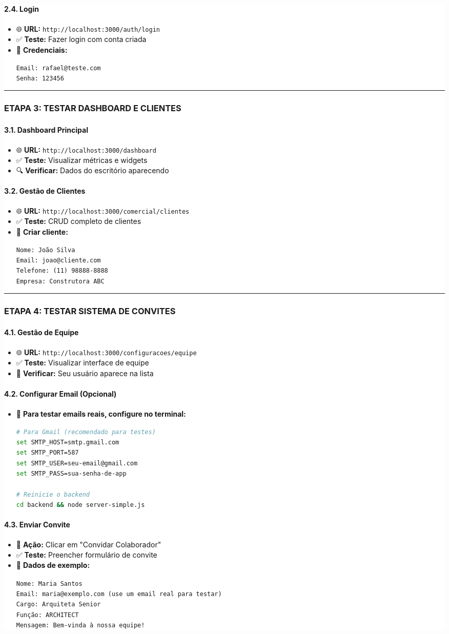 #### **2.4. Login**
- 🌐 **URL:** `http://localhost:3000/auth/login`
- ✅ **Teste:** Fazer login com conta criada
- 📝 **Credenciais:**
  ```
  Email: rafael@teste.com
  Senha: 123456
  ```

---

### **ETAPA 3: TESTAR DASHBOARD E CLIENTES**

#### **3.1. Dashboard Principal**
- 🌐 **URL:** `http://localhost:3000/dashboard`
- ✅ **Teste:** Visualizar métricas e widgets
- 🔍 **Verificar:** Dados do escritório aparecendo

#### **3.2. Gestão de Clientes**
- 🌐 **URL:** `http://localhost:3000/comercial/clientes`
- ✅ **Teste:** CRUD completo de clientes
- 📝 **Criar cliente:**
  ```
  Nome: João Silva
  Email: joao@cliente.com
  Telefone: (11) 98888-8888
  Empresa: Construtora ABC
  ```

---

### **ETAPA 4: TESTAR SISTEMA DE CONVITES**

#### **4.1. Gestão de Equipe**
- 🌐 **URL:** `http://localhost:3000/configuracoes/equipe`
- ✅ **Teste:** Visualizar interface de equipe
- 👥 **Verificar:** Seu usuário aparece na lista

#### **4.2. Configurar Email (Opcional)**
- 📧 **Para testar emails reais, configure no terminal:**
  ```bash
  # Para Gmail (recomendado para testes)
  set SMTP_HOST=smtp.gmail.com
  set SMTP_PORT=587
  set SMTP_USER=seu-email@gmail.com
  set SMTP_PASS=sua-senha-de-app
  
  # Reinicie o backend
  cd backend && node server-simple.js
  ```

#### **4.3. Enviar Convite**
- 🔘 **Ação:** Clicar em "Convidar Colaborador"
- ✅ **Teste:** Preencher formulário de convite
- 📝 **Dados de exemplo:**
  ```
  Nome: Maria Santos
  Email: maria@exemplo.com (use um email real para testar)
  Cargo: Arquiteta Senior
  Função: ARCHITECT
  Mensagem: Bem-vinda à nossa equipe!
  ```

